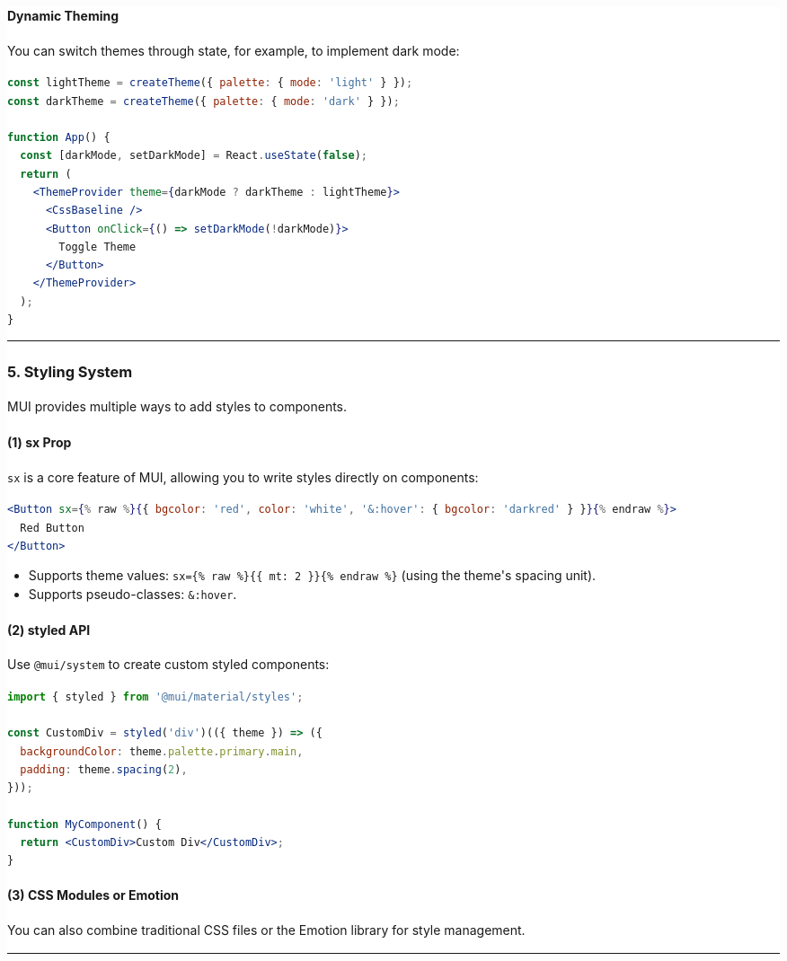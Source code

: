 #### Dynamic Theming
You can switch themes through state, for example, to implement dark mode:
```jsx
const lightTheme = createTheme({ palette: { mode: 'light' } });
const darkTheme = createTheme({ palette: { mode: 'dark' } });

function App() {
  const [darkMode, setDarkMode] = React.useState(false);
  return (
    <ThemeProvider theme={darkMode ? darkTheme : lightTheme}>
      <CssBaseline />
      <Button onClick={() => setDarkMode(!darkMode)}>
        Toggle Theme
      </Button>
    </ThemeProvider>
  );
}
```

---

### 5. **Styling System**
MUI provides multiple ways to add styles to components.

#### (1) **sx Prop**
`sx` is a core feature of MUI, allowing you to write styles directly on components:
```jsx
<Button sx={% raw %}{{ bgcolor: 'red', color: 'white', '&:hover': { bgcolor: 'darkred' } }}{% endraw %}>
  Red Button
</Button>
```
- Supports theme values: `sx={% raw %}{{ mt: 2 }}{% endraw %}` (using the theme's spacing unit).
- Supports pseudo-classes: `&:hover`.

#### (2) **styled API**
Use `@mui/system` to create custom styled components:
```jsx
import { styled } from '@mui/material/styles';

const CustomDiv = styled('div')(({ theme }) => ({
  backgroundColor: theme.palette.primary.main,
  padding: theme.spacing(2),
}));

function MyComponent() {
  return <CustomDiv>Custom Div</CustomDiv>;
}
```

#### (3) **CSS Modules or Emotion**
You can also combine traditional CSS files or the Emotion library for style management.

---
